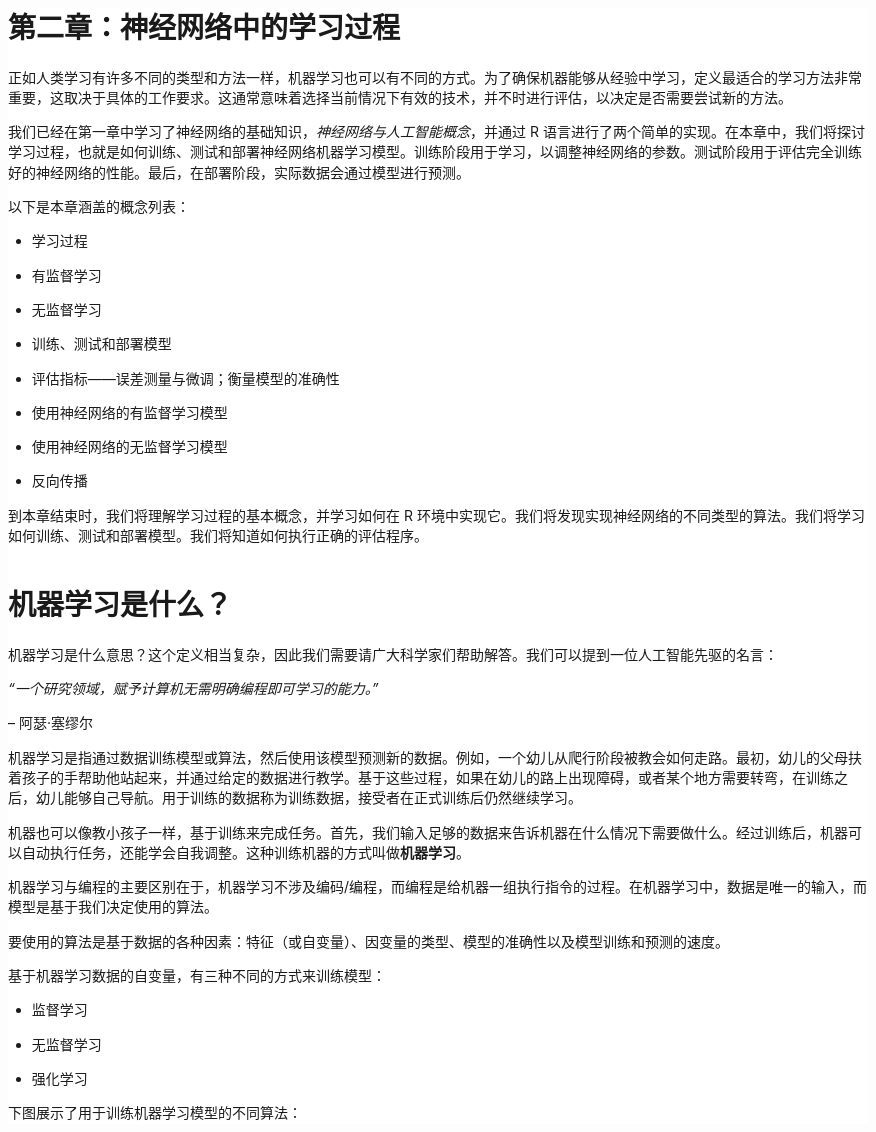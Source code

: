 # 第二章：神经网络中的学习过程

正如人类学习有许多不同的类型和方法一样，机器学习也可以有不同的方式。为了确保机器能够从经验中学习，定义最适合的学习方法非常重要，这取决于具体的工作要求。这通常意味着选择当前情况下有效的技术，并不时进行评估，以决定是否需要尝试新的方法。

我们已经在第一章中学习了神经网络的基础知识，*神经网络与人工智能概念*，并通过 R 语言进行了两个简单的实现。在本章中，我们将探讨学习过程，也就是如何训练、测试和部署神经网络机器学习模型。训练阶段用于学习，以调整神经网络的参数。测试阶段用于评估完全训练好的神经网络的性能。最后，在部署阶段，实际数据会通过模型进行预测。

以下是本章涵盖的概念列表：

+   学习过程

+   有监督学习

+   无监督学习

+   训练、测试和部署模型

+   评估指标——误差测量与微调；衡量模型的准确性

+   使用神经网络的有监督学习模型

+   使用神经网络的无监督学习模型

+   反向传播

到本章结束时，我们将理解学习过程的基本概念，并学习如何在 R 环境中实现它。我们将发现实现神经网络的不同类型的算法。我们将学习如何训练、测试和部署模型。我们将知道如何执行正确的评估程序。

# 机器学习是什么？

机器学习是什么意思？这个定义相当复杂，因此我们需要请广大科学家们帮助解答。我们可以提到一位人工智能先驱的名言：

*“一个研究领域，赋予计算机无需明确编程即可学习的能力。”*

– 阿瑟·塞缪尔

机器学习是指通过数据训练模型或算法，然后使用该模型预测新的数据。例如，一个幼儿从爬行阶段被教会如何走路。最初，幼儿的父母扶着孩子的手帮助他站起来，并通过给定的数据进行教学。基于这些过程，如果在幼儿的路上出现障碍，或者某个地方需要转弯，在训练之后，幼儿能够自己导航。用于训练的数据称为训练数据，接受者在正式训练后仍然继续学习。

机器也可以像教小孩子一样，基于训练来完成任务。首先，我们输入足够的数据来告诉机器在什么情况下需要做什么。经过训练后，机器可以自动执行任务，还能学会自我调整。这种训练机器的方式叫做**机器学习**。

机器学习与编程的主要区别在于，机器学习不涉及编码/编程，而编程是给机器一组执行指令的过程。在机器学习中，数据是唯一的输入，而模型是基于我们决定使用的算法。

要使用的算法是基于数据的各种因素：特征（或自变量）、因变量的类型、模型的准确性以及模型训练和预测的速度。

基于机器学习数据的自变量，有三种不同的方式来训练模型：

+   监督学习

+   无监督学习

+   强化学习

下图展示了用于训练机器学习模型的不同算法：
